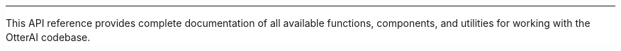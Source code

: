 
---

This API reference provides complete documentation of all available functions, components, and utilities for working with the OtterAI codebase.
